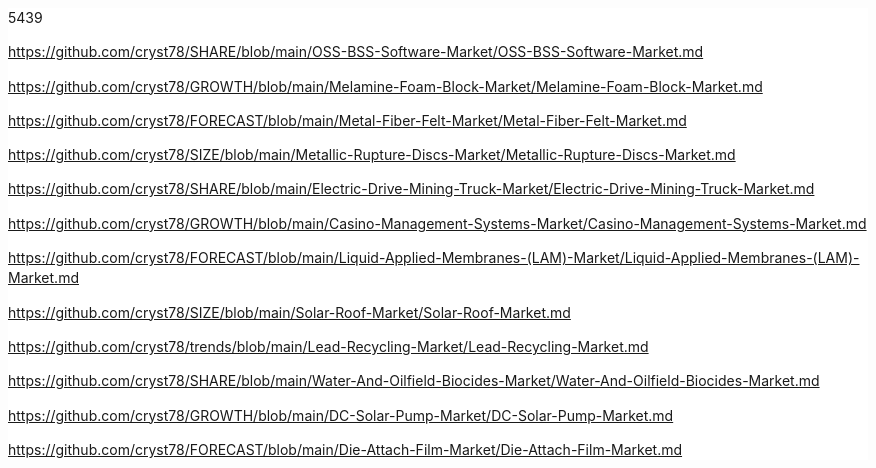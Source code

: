 5439</p><p><a href="https://github.com/cryst78/SHARE/blob/main/OSS-BSS-Software-Market/OSS-BSS-Software-Market.md">https://github.com/cryst78/SHARE/blob/main/OSS-BSS-Software-Market/OSS-BSS-Software-Market.md</a></p><p><a href="https://github.com/cryst78/GROWTH/blob/main/Melamine-Foam-Block-Market/Melamine-Foam-Block-Market.md">https://github.com/cryst78/GROWTH/blob/main/Melamine-Foam-Block-Market/Melamine-Foam-Block-Market.md</a></p><p><a href="https://github.com/cryst78/FORECAST/blob/main/Metal-Fiber-Felt-Market/Metal-Fiber-Felt-Market.md">https://github.com/cryst78/FORECAST/blob/main/Metal-Fiber-Felt-Market/Metal-Fiber-Felt-Market.md</a></p><p><a href="https://github.com/cryst78/SIZE/blob/main/Metallic-Rupture-Discs-Market/Metallic-Rupture-Discs-Market.md">https://github.com/cryst78/SIZE/blob/main/Metallic-Rupture-Discs-Market/Metallic-Rupture-Discs-Market.md</a></p><p><a href="https://github.com/cryst78/SHARE/blob/main/Electric-Drive-Mining-Truck-Market/Electric-Drive-Mining-Truck-Market.md">https://github.com/cryst78/SHARE/blob/main/Electric-Drive-Mining-Truck-Market/Electric-Drive-Mining-Truck-Market.md</a></p><p><a href="https://github.com/cryst78/GROWTH/blob/main/Casino-Management-Systems-Market/Casino-Management-Systems-Market.md">https://github.com/cryst78/GROWTH/blob/main/Casino-Management-Systems-Market/Casino-Management-Systems-Market.md</a></p><p><a href="https://github.com/cryst78/FORECAST/blob/main/Liquid-Applied-Membranes-(LAM)-Market/Liquid-Applied-Membranes-(LAM)-Market.md">https://github.com/cryst78/FORECAST/blob/main/Liquid-Applied-Membranes-(LAM)-Market/Liquid-Applied-Membranes-(LAM)-Market.md</a></p><p><a href="https://github.com/cryst78/SIZE/blob/main/Solar-Roof-Market/Solar-Roof-Market.md">https://github.com/cryst78/SIZE/blob/main/Solar-Roof-Market/Solar-Roof-Market.md</a></p><p><a href="https://github.com/cryst78/trends/blob/main/Lead-Recycling-Market/Lead-Recycling-Market.md">https://github.com/cryst78/trends/blob/main/Lead-Recycling-Market/Lead-Recycling-Market.md</a></p><p><a href="https://github.com/cryst78/SHARE/blob/main/Water-And-Oilfield-Biocides-Market/Water-And-Oilfield-Biocides-Market.md">https://github.com/cryst78/SHARE/blob/main/Water-And-Oilfield-Biocides-Market/Water-And-Oilfield-Biocides-Market.md</a></p><p><a href="https://github.com/cryst78/GROWTH/blob/main/DC-Solar-Pump-Market/DC-Solar-Pump-Market.md">https://github.com/cryst78/GROWTH/blob/main/DC-Solar-Pump-Market/DC-Solar-Pump-Market.md</a></p><p><a href="https://github.com/cryst78/FORECAST/blob/main/Die-Attach-Film-Market/Die-Attach-Film-Market.md">https://github.com/cryst78/FORECAST/blob/main/Die-Attach-Film-Market/Die-Attach-Film-Market.md</a></p>
